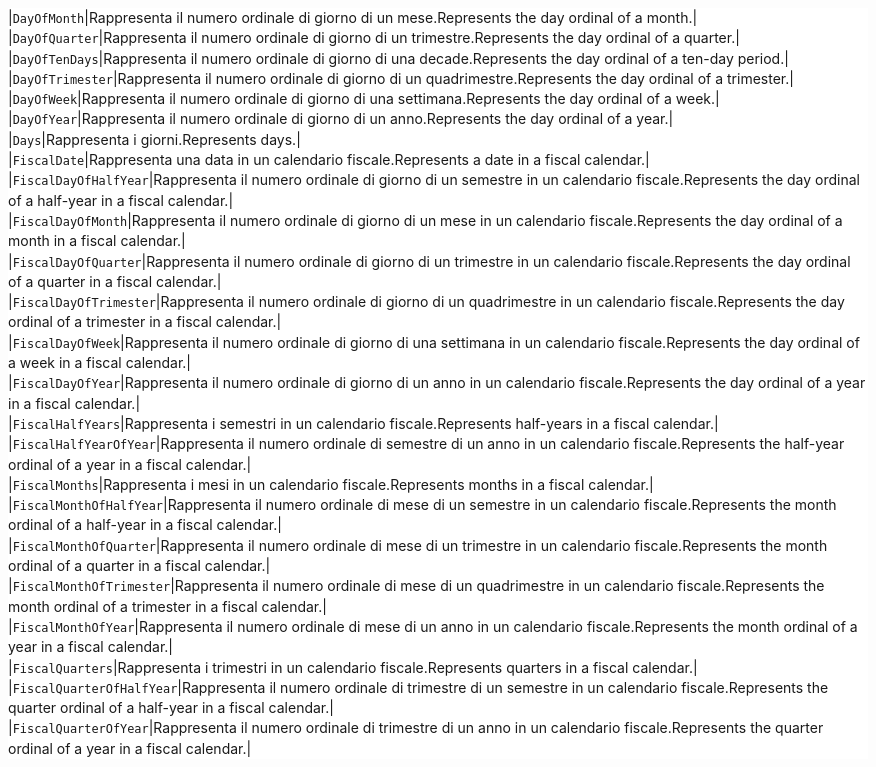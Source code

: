 |`DayOfMonth`|<span data-ttu-id="53bb1-283">Rappresenta il numero ordinale di giorno di un mese.</span><span class="sxs-lookup"><span data-stu-id="53bb1-283">Represents the day ordinal of a month.</span></span>|  
|`DayOfQuarter`|<span data-ttu-id="53bb1-284">Rappresenta il numero ordinale di giorno di un trimestre.</span><span class="sxs-lookup"><span data-stu-id="53bb1-284">Represents the day ordinal of a quarter.</span></span>|  
|`DayOfTenDays`|<span data-ttu-id="53bb1-285">Rappresenta il numero ordinale di giorno di una decade.</span><span class="sxs-lookup"><span data-stu-id="53bb1-285">Represents the day ordinal of a ten-day period.</span></span>|  
|`DayOfTrimester`|<span data-ttu-id="53bb1-286">Rappresenta il numero ordinale di giorno di un quadrimestre.</span><span class="sxs-lookup"><span data-stu-id="53bb1-286">Represents the day ordinal of a trimester.</span></span>|  
|`DayOfWeek`|<span data-ttu-id="53bb1-287">Rappresenta il numero ordinale di giorno di una settimana.</span><span class="sxs-lookup"><span data-stu-id="53bb1-287">Represents the day ordinal of a week.</span></span>|  
|`DayOfYear`|<span data-ttu-id="53bb1-288">Rappresenta il numero ordinale di giorno di un anno.</span><span class="sxs-lookup"><span data-stu-id="53bb1-288">Represents the day ordinal of a year.</span></span>|  
|`Days`|<span data-ttu-id="53bb1-289">Rappresenta i giorni.</span><span class="sxs-lookup"><span data-stu-id="53bb1-289">Represents days.</span></span>|  
|`FiscalDate`|<span data-ttu-id="53bb1-290">Rappresenta una data in un calendario fiscale.</span><span class="sxs-lookup"><span data-stu-id="53bb1-290">Represents a date in a fiscal calendar.</span></span>|  
|`FiscalDayOfHalfYear`|<span data-ttu-id="53bb1-291">Rappresenta il numero ordinale di giorno di un semestre in un calendario fiscale.</span><span class="sxs-lookup"><span data-stu-id="53bb1-291">Represents the day ordinal of a half-year in a fiscal calendar.</span></span>|  
|`FiscalDayOfMonth`|<span data-ttu-id="53bb1-292">Rappresenta il numero ordinale di giorno di un mese in un calendario fiscale.</span><span class="sxs-lookup"><span data-stu-id="53bb1-292">Represents the day ordinal of a month in a fiscal calendar.</span></span>|  
|`FiscalDayOfQuarter`|<span data-ttu-id="53bb1-293">Rappresenta il numero ordinale di giorno di un trimestre in un calendario fiscale.</span><span class="sxs-lookup"><span data-stu-id="53bb1-293">Represents the day ordinal of a quarter in a fiscal calendar.</span></span>|  
|`FiscalDayOfTrimester`|<span data-ttu-id="53bb1-294">Rappresenta il numero ordinale di giorno di un quadrimestre in un calendario fiscale.</span><span class="sxs-lookup"><span data-stu-id="53bb1-294">Represents the day ordinal of a trimester in a fiscal calendar.</span></span>|  
|`FiscalDayOfWeek`|<span data-ttu-id="53bb1-295">Rappresenta il numero ordinale di giorno di una settimana in un calendario fiscale.</span><span class="sxs-lookup"><span data-stu-id="53bb1-295">Represents the day ordinal of a week in a fiscal calendar.</span></span>|  
|`FiscalDayOfYear`|<span data-ttu-id="53bb1-296">Rappresenta il numero ordinale di giorno di un anno in un calendario fiscale.</span><span class="sxs-lookup"><span data-stu-id="53bb1-296">Represents the day ordinal of a year in a fiscal calendar.</span></span>|  
|`FiscalHalfYears`|<span data-ttu-id="53bb1-297">Rappresenta i semestri in un calendario fiscale.</span><span class="sxs-lookup"><span data-stu-id="53bb1-297">Represents half-years in a fiscal calendar.</span></span>|  
|`FiscalHalfYearOfYear`|<span data-ttu-id="53bb1-298">Rappresenta il numero ordinale di semestre di un anno in un calendario fiscale.</span><span class="sxs-lookup"><span data-stu-id="53bb1-298">Represents the half-year ordinal of a year in a fiscal calendar.</span></span>|  
|`FiscalMonths`|<span data-ttu-id="53bb1-299">Rappresenta i mesi in un calendario fiscale.</span><span class="sxs-lookup"><span data-stu-id="53bb1-299">Represents months in a fiscal calendar.</span></span>|  
|`FiscalMonthOfHalfYear`|<span data-ttu-id="53bb1-300">Rappresenta il numero ordinale di mese di un semestre in un calendario fiscale.</span><span class="sxs-lookup"><span data-stu-id="53bb1-300">Represents the month ordinal of a half-year in a fiscal calendar.</span></span>|  
|`FiscalMonthOfQuarter`|<span data-ttu-id="53bb1-301">Rappresenta il numero ordinale di mese di un trimestre in un calendario fiscale.</span><span class="sxs-lookup"><span data-stu-id="53bb1-301">Represents the month ordinal of a quarter in a fiscal calendar.</span></span>|  
|`FiscalMonthOfTrimester`|<span data-ttu-id="53bb1-302">Rappresenta il numero ordinale di mese di un quadrimestre in un calendario fiscale.</span><span class="sxs-lookup"><span data-stu-id="53bb1-302">Represents the month ordinal of a trimester in a fiscal calendar.</span></span>|  
|`FiscalMonthOfYear`|<span data-ttu-id="53bb1-303">Rappresenta il numero ordinale di mese di un anno in un calendario fiscale.</span><span class="sxs-lookup"><span data-stu-id="53bb1-303">Represents the month ordinal of a year in a fiscal calendar.</span></span>|  
|`FiscalQuarters`|<span data-ttu-id="53bb1-304">Rappresenta i trimestri in un calendario fiscale.</span><span class="sxs-lookup"><span data-stu-id="53bb1-304">Represents quarters in a fiscal calendar.</span></span>|  
|`FiscalQuarterOfHalfYear`|<span data-ttu-id="53bb1-305">Rappresenta il numero ordinale di trimestre di un semestre in un calendario fiscale.</span><span class="sxs-lookup"><span data-stu-id="53bb1-305">Represents the quarter ordinal of a half-year in a fiscal calendar.</span></span>|  
|`FiscalQuarterOfYear`|<span data-ttu-id="53bb1-306">Rappresenta il numero ordinale di trimestre di un anno in un calendario fiscale.</span><span class="sxs-lookup"><span data-stu-id="53bb1-306">Represents the quarter ordinal of a year in a fiscal calendar.</span></span>|  